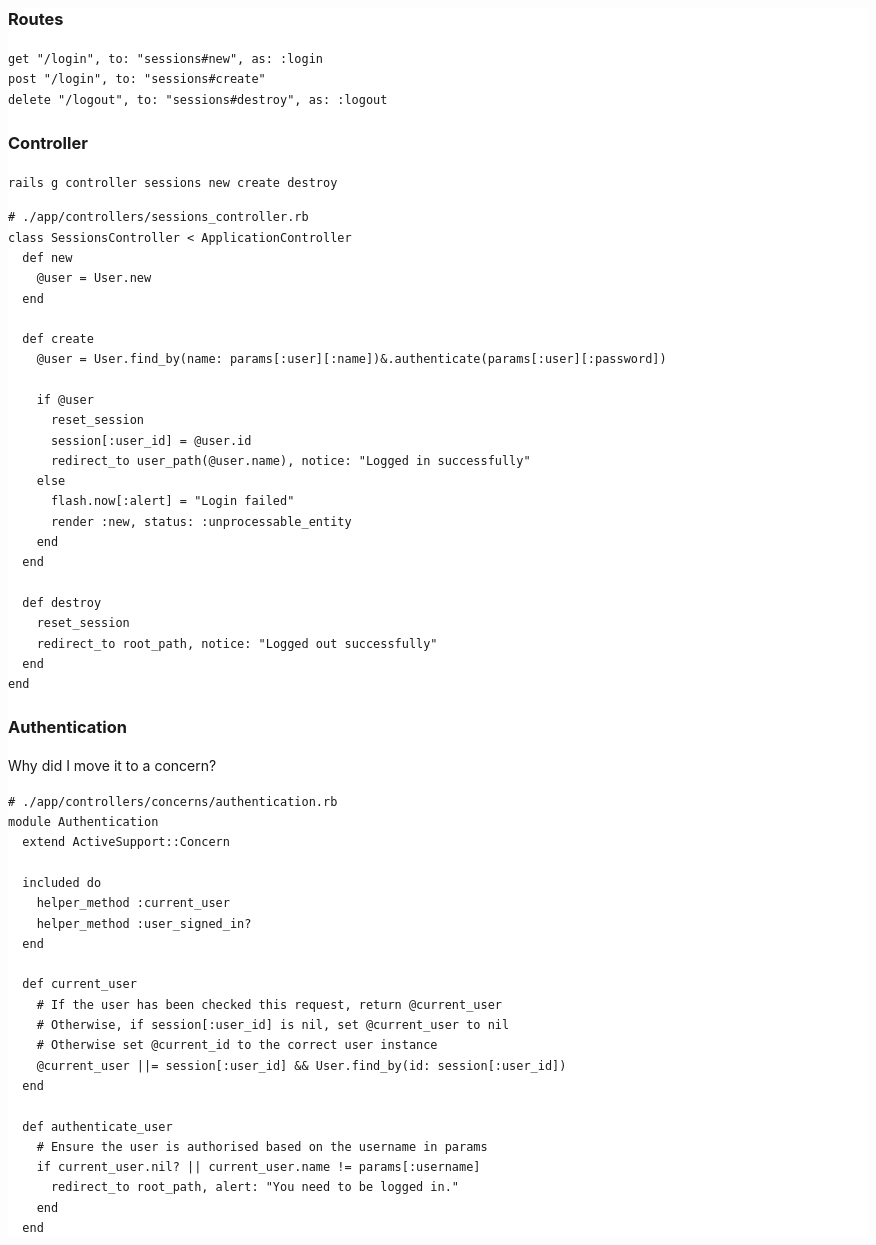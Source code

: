 ### Routes

```
get "/login", to: "sessions#new", as: :login
post "/login", to: "sessions#create"
delete "/logout", to: "sessions#destroy", as: :logout
```

### Controller

`rails g controller sessions new create destroy`

```
# ./app/controllers/sessions_controller.rb
class SessionsController < ApplicationController
  def new
    @user = User.new
  end

  def create
    @user = User.find_by(name: params[:user][:name])&.authenticate(params[:user][:password])

    if @user
      reset_session
      session[:user_id] = @user.id
      redirect_to user_path(@user.name), notice: "Logged in successfully"
    else
      flash.now[:alert] = "Login failed"
      render :new, status: :unprocessable_entity
    end
  end

  def destroy
    reset_session
    redirect_to root_path, notice: "Logged out successfully"
  end
end
```

### Authentication

Why did I move it to a concern?

```
# ./app/controllers/concerns/authentication.rb
module Authentication
  extend ActiveSupport::Concern

  included do
    helper_method :current_user
    helper_method :user_signed_in?
  end

  def current_user
    # If the user has been checked this request, return @current_user
    # Otherwise, if session[:user_id] is nil, set @current_user to nil
    # Otherwise set @current_id to the correct user instance
    @current_user ||= session[:user_id] && User.find_by(id: session[:user_id])
  end

  def authenticate_user
    # Ensure the user is authorised based on the username in params
    if current_user.nil? || current_user.name != params[:username]
      redirect_to root_path, alert: "You need to be logged in."
    end
  end
```